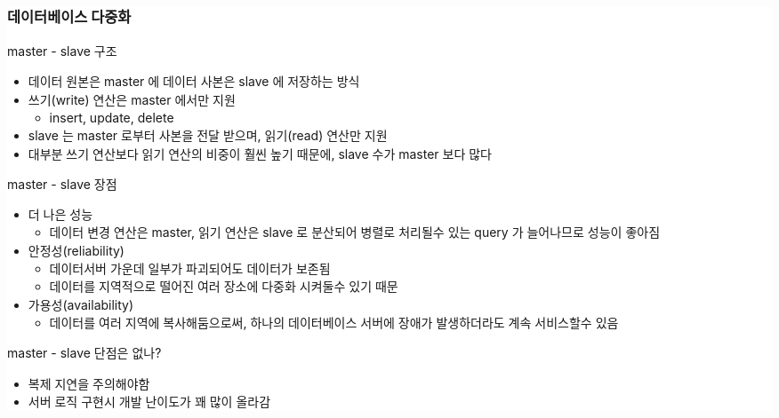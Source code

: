 
### 데이터베이스 다중화

master - slave 구조 
- 데이터 원본은 master 에 데이터 사본은 slave 에 저장하는 방식
- 쓰기(write) 연산은 master 에서만 지원
  - insert, update, delete
- slave 는 master 로부터 사본을 전달 받으며, 읽기(read) 연산만 지원
- 대부분 쓰기 연산보다 읽기 연산의 비중이 훨씬 높기 때문에, slave 수가 master 보다 많다

master - slave 장점
- 더 나은 성능
  - 데이터 변경 연산은 master, 읽기 연산은 slave 로 분산되어 병렬로 처리될수 있는 query 가 늘어나므로 성능이 좋아짐
- 안정성(reliability)
  - 데이터서버 가운데 일부가 파괴되어도 데이터가 보존됨
  - 데이터를 지역적으로 떨어진 여러 장소에 다중화 시켜둘수 있기 때문
- 가용성(availability)
  - 데이터를 여러 지역에 복사해둠으로써, 하나의 데이터베이스 서버에 장애가 발생하더라도 계속 서비스할수 있음

master - slave 단점은 없나?
- 복제 지연을 주의해야함
- 서버 로직 구현시 개발 난이도가 꽤 많이 올라감
